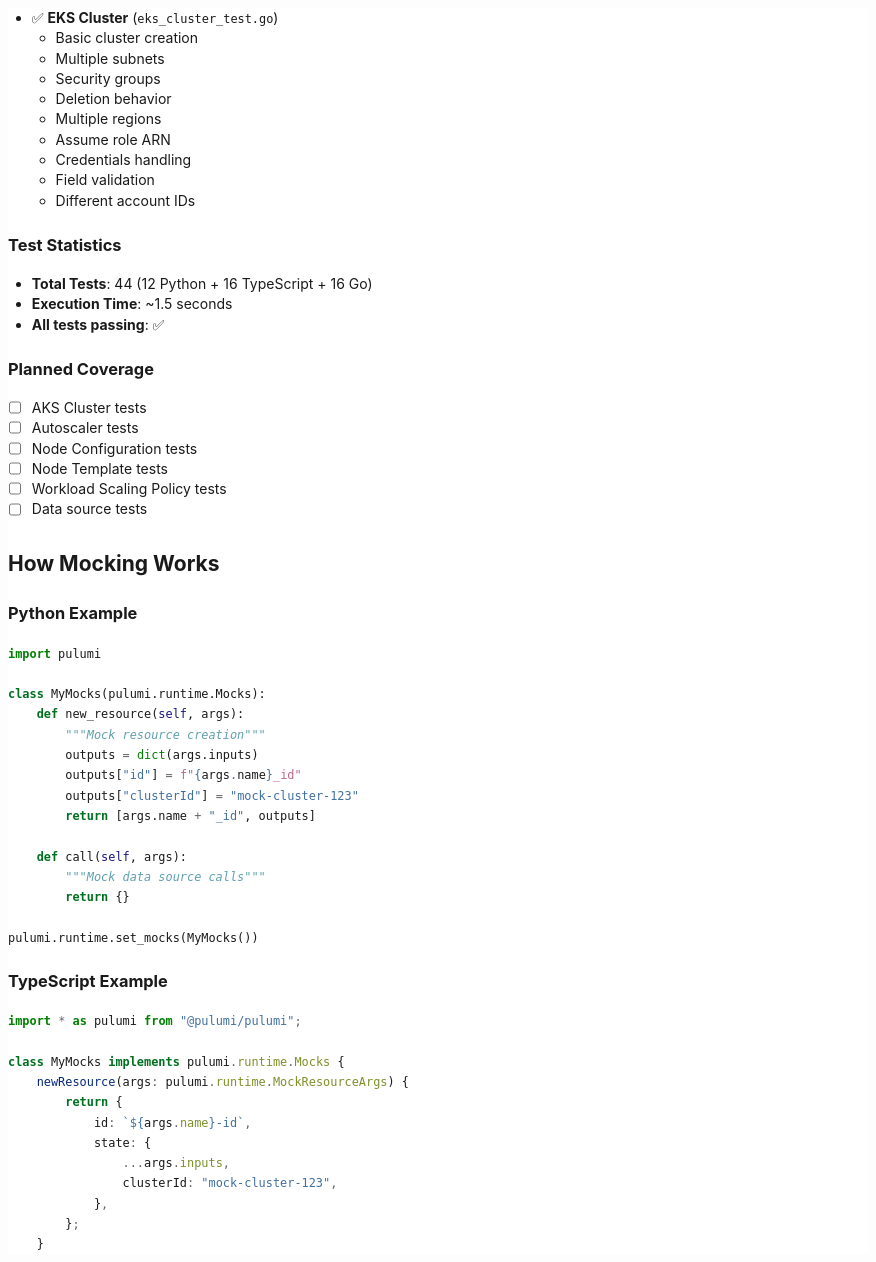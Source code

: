 - ✅ **EKS Cluster** (`eks_cluster_test.go`)
  - Basic cluster creation
  - Multiple subnets
  - Security groups
  - Deletion behavior
  - Multiple regions
  - Assume role ARN
  - Credentials handling
  - Field validation
  - Different account IDs

### Test Statistics

- **Total Tests**: 44 (12 Python + 16 TypeScript + 16 Go)
- **Execution Time**: ~1.5 seconds
- **All tests passing**: ✅

### Planned Coverage

- [ ] AKS Cluster tests
- [ ] Autoscaler tests
- [ ] Node Configuration tests
- [ ] Node Template tests
- [ ] Workload Scaling Policy tests
- [ ] Data source tests

## How Mocking Works

### Python Example

```python
import pulumi

class MyMocks(pulumi.runtime.Mocks):
    def new_resource(self, args):
        """Mock resource creation"""
        outputs = dict(args.inputs)
        outputs["id"] = f"{args.name}_id"
        outputs["clusterId"] = "mock-cluster-123"
        return [args.name + "_id", outputs]

    def call(self, args):
        """Mock data source calls"""
        return {}

pulumi.runtime.set_mocks(MyMocks())
```

### TypeScript Example

```typescript
import * as pulumi from "@pulumi/pulumi";

class MyMocks implements pulumi.runtime.Mocks {
    newResource(args: pulumi.runtime.MockResourceArgs) {
        return {
            id: `${args.name}-id`,
            state: {
                ...args.inputs,
                clusterId: "mock-cluster-123",
            },
        };
    }

```
